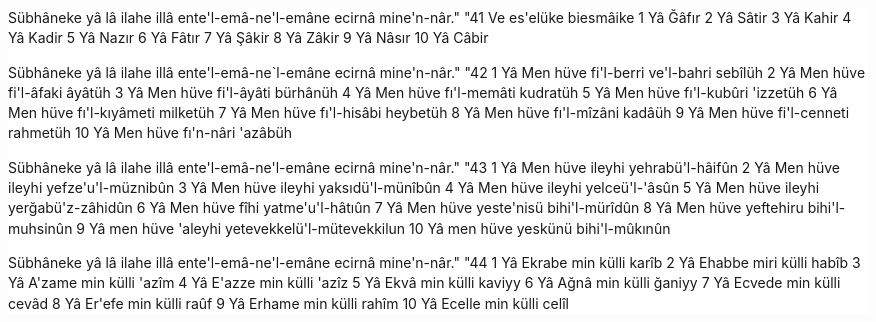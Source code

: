 
Sübhâneke yâ lâ ilahe illâ ente'l-emâ-ne'l-emâne ecirnâ mine'n-nâr."
"41
Ve es'elüke biesmâike
1 Yâ Ğâfır
2 Yâ Sâtir
3 Yâ Kahir
4 Yâ Kadir
5 Yâ Nazır
6 Yâ Fâtır
7 Yâ Şâkir
8 Yâ Zâkir
9 Yâ Nâsır
10 Yâ Câbir


Sübhâneke yâ lâ ilahe illâ ente'l-emâ-ne`l-emâne ecirnâ mine'n-nâr."
"42
1 Yâ Men hüve fi'l-berri ve'l-bahri sebîlüh
2 Yâ Men hüve fi'l-âfaki âyâtüh
3 Yâ Men hüve fi'l-âyâti bürhânüh
4 Yâ Men hüve fı'l-memâti kudratüh
5 Yâ Men hüve fı'l-kubûri 'izzetüh
6 Yâ Men hüve fı'l-kıyâmeti milketüh
7 Yâ Men hüve fı'l-hisâbi heybetüh
8 Yâ Men hüve fı'l-mîzâni kadâüh
9 Yâ Men hüve fi'l-cenneti rahmetüh
10 Yâ Men hüve fı'n-nâri 'azâbüh


Sübhâneke yâ lâ ilahe illâ ente'l-emâ-ne'l-emâne ecirnâ mine'n-nâr."
"43
1 Yâ Men hüve ileyhi yehrabü'l-hâifûn
2 Yâ Men hüve ileyhi yefze'u'l-müznibûn
3 Yâ Men hüve ileyhi yaksıdü'l-münîbûn
4 Yâ Men hüve ileyhi yelceü'l-'âsûn
5 Yâ Men hüve ileyhi yerğabü'z-zâhidûn
6 Yâ Men hüve fîhi yatme'u'l-hâtıûn
7 Yâ Men hüve yeste'nisü bihi'l-mürîdûn
8 Yâ Men hüve yeftehiru bihi'l-muhsinûn
9 Yâ men hüve 'aleyhi yetevekkelü'l-mütevekkilun
10 Yâ men hüve yeskünü bihi'l-mûkınûn


Sübhâneke yâ lâ ilahe illâ ente'l-emâ-ne'l-emâne ecirnâ mine'n-nâr."
"44
1 Yâ Ekrabe min külli karîb
2 Yâ Ehabbe miri külli habîb
3 Yâ A'zame min külli 'azîm
4 Yâ E'azze min külli 'azîz
5 Yâ Ekvâ min külli kaviyy
6 Yâ Ağnâ min külli ğaniyy
7 Yâ Ecvede min külli cevâd
8 Yâ Er'efe min külli raûf
9 Yâ Erhame min külli rahîm
10 Yâ Ecelle min külli celîl
